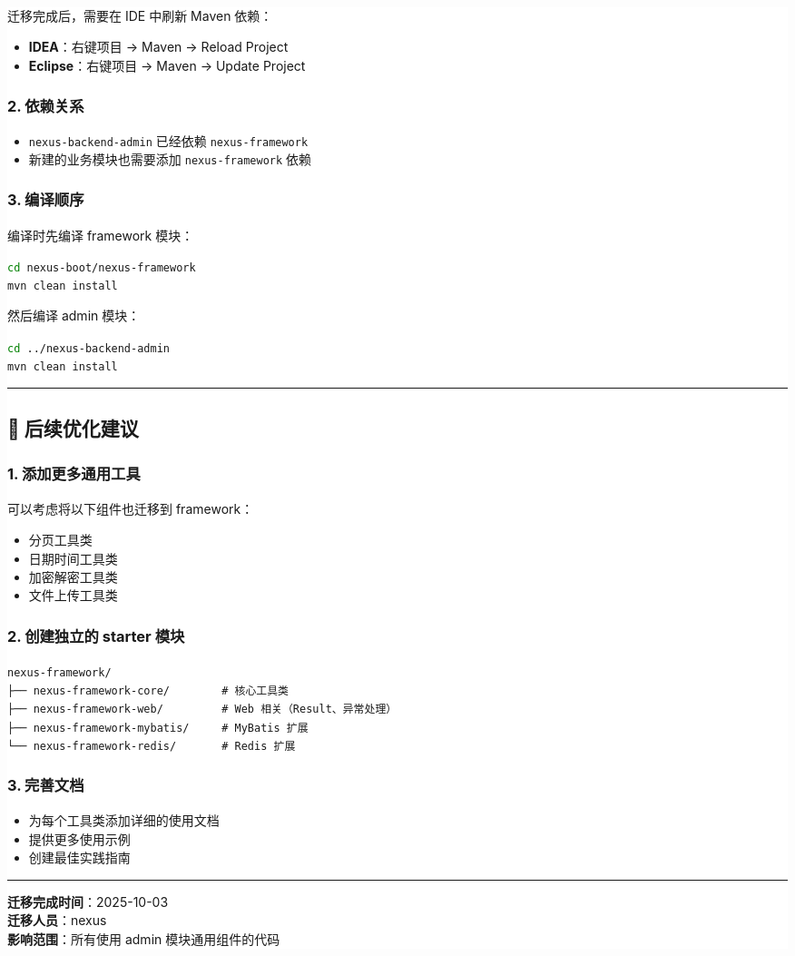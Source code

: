 迁移完成后，需要在 IDE 中刷新 Maven 依赖：
- **IDEA**：右键项目 → Maven → Reload Project
- **Eclipse**：右键项目 → Maven → Update Project

### 2. 依赖关系

- `nexus-backend-admin` 已经依赖 `nexus-framework`
- 新建的业务模块也需要添加 `nexus-framework` 依赖

### 3. 编译顺序

编译时先编译 framework 模块：
```bash
cd nexus-boot/nexus-framework
mvn clean install
```

然后编译 admin 模块：
```bash
cd ../nexus-backend-admin
mvn clean install
```

---

## 🚀 后续优化建议

### 1. 添加更多通用工具

可以考虑将以下组件也迁移到 framework：
- 分页工具类
- 日期时间工具类
- 加密解密工具类
- 文件上传工具类

### 2. 创建独立的 starter 模块

```
nexus-framework/
├── nexus-framework-core/        # 核心工具类
├── nexus-framework-web/         # Web 相关（Result、异常处理）
├── nexus-framework-mybatis/     # MyBatis 扩展
└── nexus-framework-redis/       # Redis 扩展
```

### 3. 完善文档

- 为每个工具类添加详细的使用文档
- 提供更多使用示例
- 创建最佳实践指南

---

**迁移完成时间**：2025-10-03  
**迁移人员**：nexus  
**影响范围**：所有使用 admin 模块通用组件的代码

